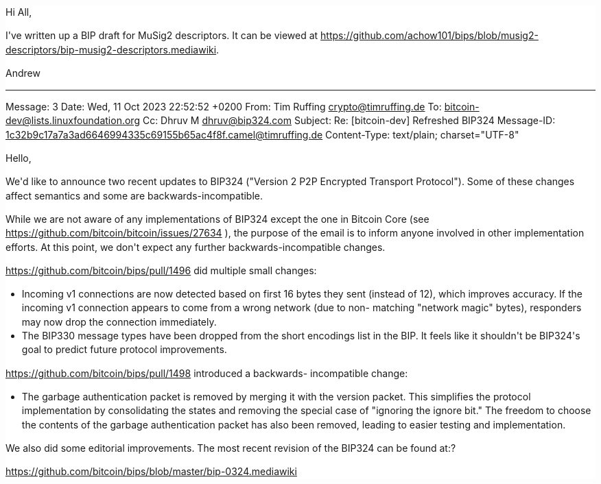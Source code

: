 Hi All,

I've written up a BIP draft for MuSig2 descriptors. It can be viewed at 
https://github.com/achow101/bips/blob/musig2-descriptors/bip-musig2-descriptors.mediawiki.

Andrew



------------------------------

Message: 3
Date: Wed, 11 Oct 2023 22:52:52 +0200
From: Tim Ruffing <crypto@timruffing.de>
To: bitcoin-dev@lists.linuxfoundation.org
Cc: Dhruv M <dhruv@bip324.com>
Subject: Re: [bitcoin-dev] Refreshed BIP324
Message-ID:
	<1c32b9c17a7a3ad6646994335c69155b65ac4f8f.camel@timruffing.de>
Content-Type: text/plain; charset="UTF-8"

Hello,

We'd like to announce two recent updates to BIP324 ("Version 2 P2P
Encrypted Transport Protocol"). Some of these changes affect semantics
and some are backwards-incompatible.

While we are not aware of any implementations of BIP324 except the one
in Bitcoin Core (see https://github.com/bitcoin/bitcoin/issues/27634 ),
the purpose of the email is to inform anyone involved in other
implementation efforts. At this point, we don't expect any further
backwards-incompatible changes.

https://github.com/bitcoin/bips/pull/1496 did multiple small changes:
 * Incoming v1 connections are now detected based on first 16 bytes
   they sent (instead of 12), which improves accuracy. If the incoming
   v1 connection appears to come from a wrong network (due to non-
   matching "network magic" bytes), responders may now drop the
   connection immediately.
 * The BIP330 message types have been dropped from the short encodings
   list in the BIP. It feels like it shouldn't be BIP324's goal to
   predict future protocol improvements.

https://github.com/bitcoin/bips/pull/1498 introduced a backwards-
incompatible change:
 * The garbage authentication packet is removed by merging it with the
   version packet. This simplifies the protocol implementation by
   consolidating the states and removing the special case of "ignoring
   the ignore bit." The freedom to choose the contents of the garbage
   authentication packet has also been removed, leading to easier
   testing and implementation.

We also did some editorial improvements. The most recent revision of
the BIP324 can be found at:?

https://github.com/bitcoin/bips/blob/master/bip-0324.mediawiki
